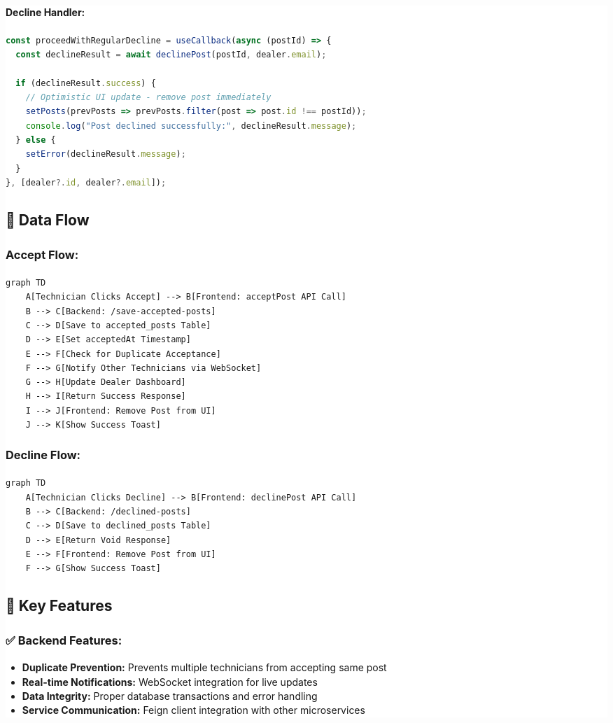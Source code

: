 #### **Decline Handler:**
```javascript
const proceedWithRegularDecline = useCallback(async (postId) => {
  const declineResult = await declinePost(postId, dealer.email);
  
  if (declineResult.success) {
    // Optimistic UI update - remove post immediately
    setPosts(prevPosts => prevPosts.filter(post => post.id !== postId));
    console.log("Post declined successfully:", declineResult.message);
  } else {
    setError(declineResult.message);
  }
}, [dealer?.id, dealer?.email]);
```

## 🔄 **Data Flow**

### **Accept Flow:**
```mermaid
graph TD
    A[Technician Clicks Accept] --> B[Frontend: acceptPost API Call]
    B --> C[Backend: /save-accepted-posts]
    C --> D[Save to accepted_posts Table]
    D --> E[Set acceptedAt Timestamp]
    E --> F[Check for Duplicate Acceptance]
    F --> G[Notify Other Technicians via WebSocket]
    G --> H[Update Dealer Dashboard]
    H --> I[Return Success Response]
    I --> J[Frontend: Remove Post from UI]
    J --> K[Show Success Toast]
```

### **Decline Flow:**
```mermaid
graph TD
    A[Technician Clicks Decline] --> B[Frontend: declinePost API Call]
    B --> C[Backend: /declined-posts]
    C --> D[Save to declined_posts Table]
    D --> E[Return Void Response]
    E --> F[Frontend: Remove Post from UI]
    F --> G[Show Success Toast]
```

## 🎯 **Key Features**

### **✅ Backend Features:**
- **Duplicate Prevention:** Prevents multiple technicians from accepting same post
- **Real-time Notifications:** WebSocket integration for live updates
- **Data Integrity:** Proper database transactions and error handling
- **Service Communication:** Feign client integration with other microservices
